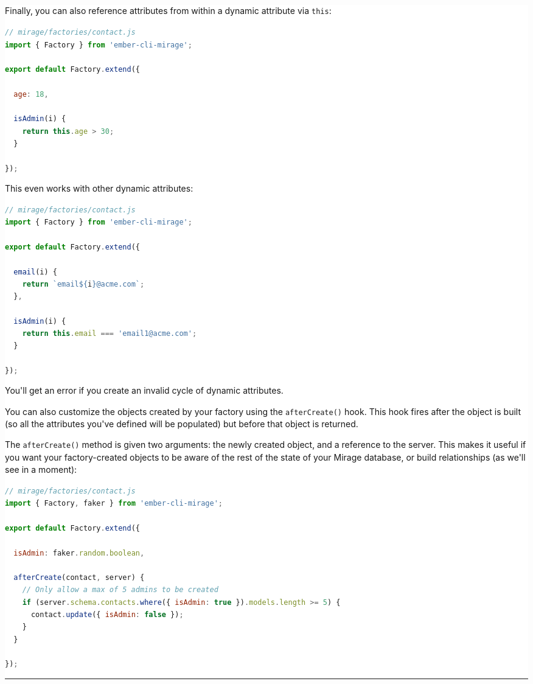 Finally, you can also reference attributes from within a dynamic attribute via `this`:

```js
// mirage/factories/contact.js
import { Factory } from 'ember-cli-mirage';

export default Factory.extend({

  age: 18,

  isAdmin(i) {
    return this.age > 30;
  }

});
```

This even works with other dynamic attributes:

```js
// mirage/factories/contact.js
import { Factory } from 'ember-cli-mirage';

export default Factory.extend({

  email(i) {
    return `email${i}@acme.com`;
  },

  isAdmin(i) {
    return this.email === 'email1@acme.com';
  }

});
```

You'll get an error if you create an invalid cycle of dynamic attributes.

You can also customize the objects created by your factory using the
`afterCreate()` hook. This hook fires after the object is built (so all the
attributes you've defined will be populated) but before that object is returned.


The `afterCreate()` method is given two arguments: the newly created object, and
a reference to the server. This makes it useful if you want your factory-created
objects to be aware of the rest of the state of your Mirage database, or build
relationships (as we'll see in a moment):

```js
// mirage/factories/contact.js
import { Factory, faker } from 'ember-cli-mirage';

export default Factory.extend({

  isAdmin: faker.random.boolean,

  afterCreate(contact, server) {
    // Only allow a max of 5 admins to be created
    if (server.schema.contacts.where({ isAdmin: true }).models.length >= 5) {
      contact.update({ isAdmin: false });
    }
  }

});
```

---